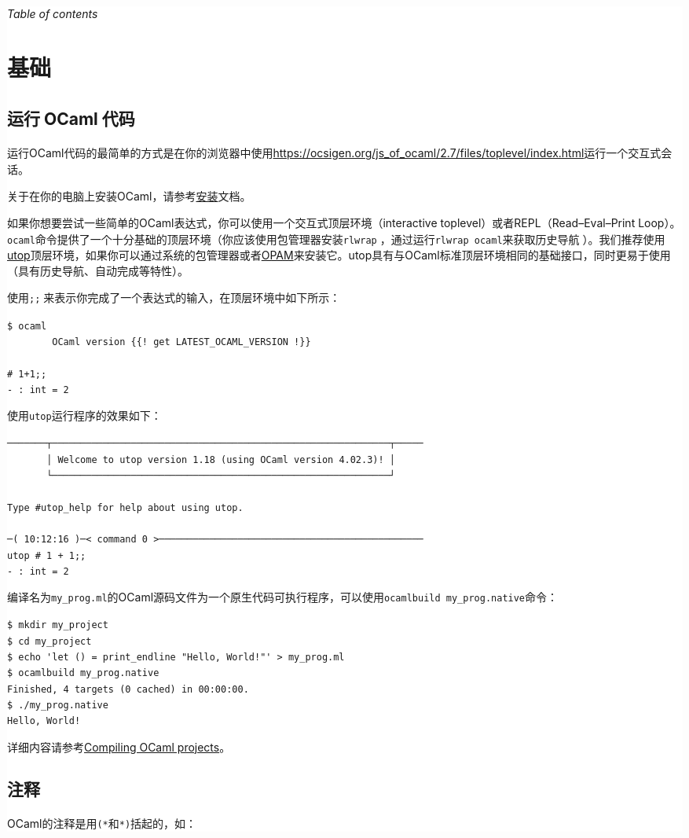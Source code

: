 

*Table of contents*

# 基础

## 运行 OCaml 代码

运行OCaml代码的最简单的方式是在你的浏览器中使用<https://ocsigen.org/js_of_ocaml/2.7/files/toplevel/index.html>运行一个交互式会话。

关于在你的电脑上安装OCaml，请参考[安装](/docs/install.html)文档。

如果你想要尝试一些简单的OCaml表达式，你可以使用一个交互式顶层环境（interactive
toplevel）或者REPL（Read–Eval–Print Loop）。`ocaml`命令提供了一个十分基础的顶层环境（你应该使用包管理器安装`rlwrap` ，通过运行`rlwrap ocaml`来获取历史导航 ）。我们推荐使用[utop](https://github.com/diml/utop)顶层环境，如果你可以通过系统的包管理器或者[OPAM](/docs/install.html#OPAM)来安装它。utop具有与OCaml标准顶层环境相同的基础接口，同时更易于使用（具有历史导航、自动完成等特性）。

使用`;;` 来表示你完成了一个表达式的输入，在顶层环境中如下所示：

```console
$ ocaml
        OCaml version {{! get LATEST_OCAML_VERSION !}}

# 1+1;;
- : int = 2
```

使用`utop`运行程序的效果如下：

```console
───────┬────────────────────────────────────────────────────────────┬─────
       │ Welcome to utop version 1.18 (using OCaml version 4.02.3)! │     
       └────────────────────────────────────────────────────────────┘     

Type #utop_help for help about using utop.

─( 10:12:16 )─< command 0 >───────────────────────────────────────────────
utop # 1 + 1;;
- : int = 2
```

编译名为`my_prog.ml`的OCaml源码文件为一个原生代码可执行程序，可以使用`ocamlbuild my_prog.native`命令：

```shell
$ mkdir my_project
$ cd my_project
$ echo 'let () = print_endline "Hello, World!"' > my_prog.ml
$ ocamlbuild my_prog.native
Finished, 4 targets (0 cached) in 00:00:00.
$ ./my_prog.native
Hello, World!
```

详细内容请参考[Compiling OCaml projects](compiling_ocaml_projects.html)。

## 注释
OCaml的注释是用`(*`和`*)`括起的，如：
